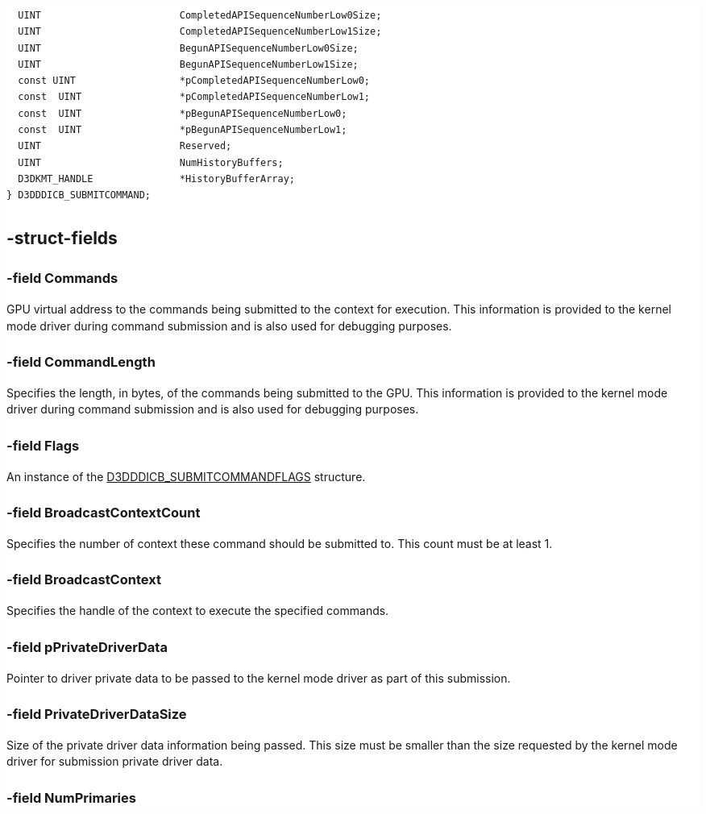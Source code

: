````
  UINT                        CompletedAPISequenceNumberLow0Size;
  UINT                        CompletedAPISequenceNumberLow1Size;
  UINT                        BegunAPISequenceNumberLow0Size;
  UINT                        BegunAPISequenceNumberLow1Size;
  const UINT                  *pCompletedAPISequenceNumberLow0;
  const  UINT                 *pCompletedAPISequenceNumberLow1;
  const  UINT                 *pBegunAPISequenceNumberLow0;
  const  UINT                 *pBegunAPISequenceNumberLow1;
  UINT                        Reserved;
  UINT                        NumHistoryBuffers;
  D3DKMT_HANDLE               *HistoryBufferArray;
} D3DDDICB_SUBMITCOMMAND;
````


## -struct-fields

### -field Commands

GPU virtual address to the commands being submitted to the context for execution. This information is provided to the kernel mode driver during command submission and is also used for debugging purposes.

### -field CommandLength

Specifies the length, in bytes, of the commands being submitted to the GPU. This information is provided to the kernel  mode driver during command submission and is also used for debugging purposes.

### -field Flags

An instance of the <a href="display.d3dddicb_submitcommandflags">D3DDDICB_SUBMITCOMMANDFLAGS</a> structure.

### -field BroadcastContextCount

Specifies the number of context these command should be submitted to. This count must be at least 1.

### -field BroadcastContext

Specifies the handle of the context to execute the specified commands.

### -field pPrivateDriverData

Pointer to driver private data to be passed to the kernel mode driver as part of this submission.

### -field PrivateDriverDataSize

Size of the private driver data information being passed. This size must be smaller than the size requested by the kernel mode driver for submission private driver data.

### -field NumPrimaries
